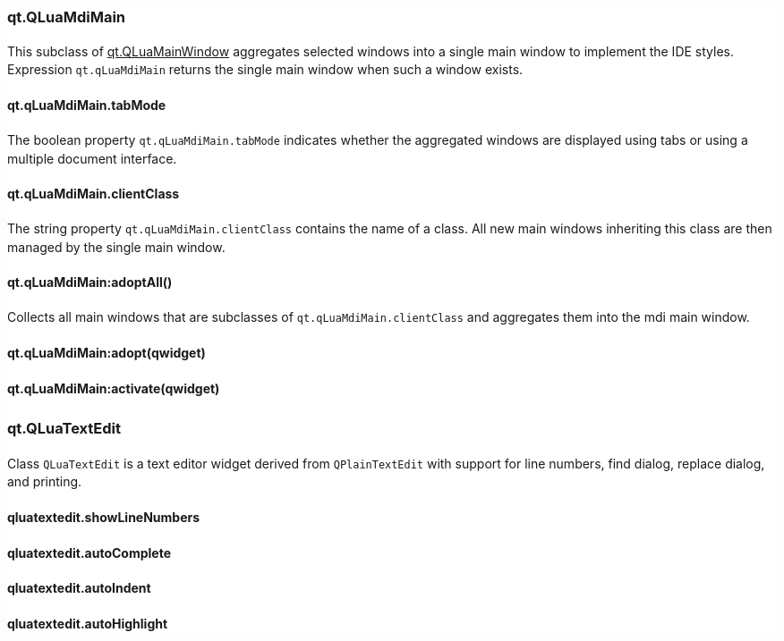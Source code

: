 
<a name="qluamdimain"></a>
### qt.QLuaMdiMain ###

This subclass of [qt.QLuaMainWindow](#qluamainwindow)
aggregates selected windows into a single main window
to implement the IDE styles. Expression `qt.qLuaMdiMain` 
returns the single main window when such a window exists.

<a name="qluamdimain.tabMode"></a>
#### qt.qLuaMdiMain.tabMode ####

The boolean property `qt.qLuaMdiMain.tabMode`
indicates whether the aggregated
windows are displayed using tabs or using a multiple document interface.

<a name="qluamdimain.clientClass"></a>
#### qt.qLuaMdiMain.clientClass ####

The string property `qt.qLuaMdiMain.clientClass` 
contains the name of a class.
All new main windows inheriting this class are then 
managed by the single main window.

<a name="qluamdimain.adoptAll"></a>
#### qt.qLuaMdiMain:adoptAll() ####

Collects all main windows that are 
subclasses of `qt.qLuaMdiMain.clientClass` 
and aggregates them into the mdi main window.

<a name="qluamdimain.adopt"></a>
#### qt.qLuaMdiMain:adopt(qwidget) ####

<a name="qluamdimain.activate"></a>
#### qt.qLuaMdiMain:activate(qwidget) ####

<a name="qluatextedit"></a>
### qt.QLuaTextEdit ###

Class `QLuaTextEdit` is a text editor widget derived 
from `QPlainTextEdit` with support for line numbers, 
find dialog, replace dialog, and printing.

<a name="qluatextedit.showLineNumbers"></a>
#### qluatextedit.showLineNumbers ####

<a name="qluatextedit.autoComplete"></a>
#### qluatextedit.autoComplete ####

<a name="qluatextedit.autoIndent"></a>
#### qluatextedit.autoIndent ####

<a name="qluatextedit.autoHighlight"></a>
#### qluatextedit.autoHighlight ####
